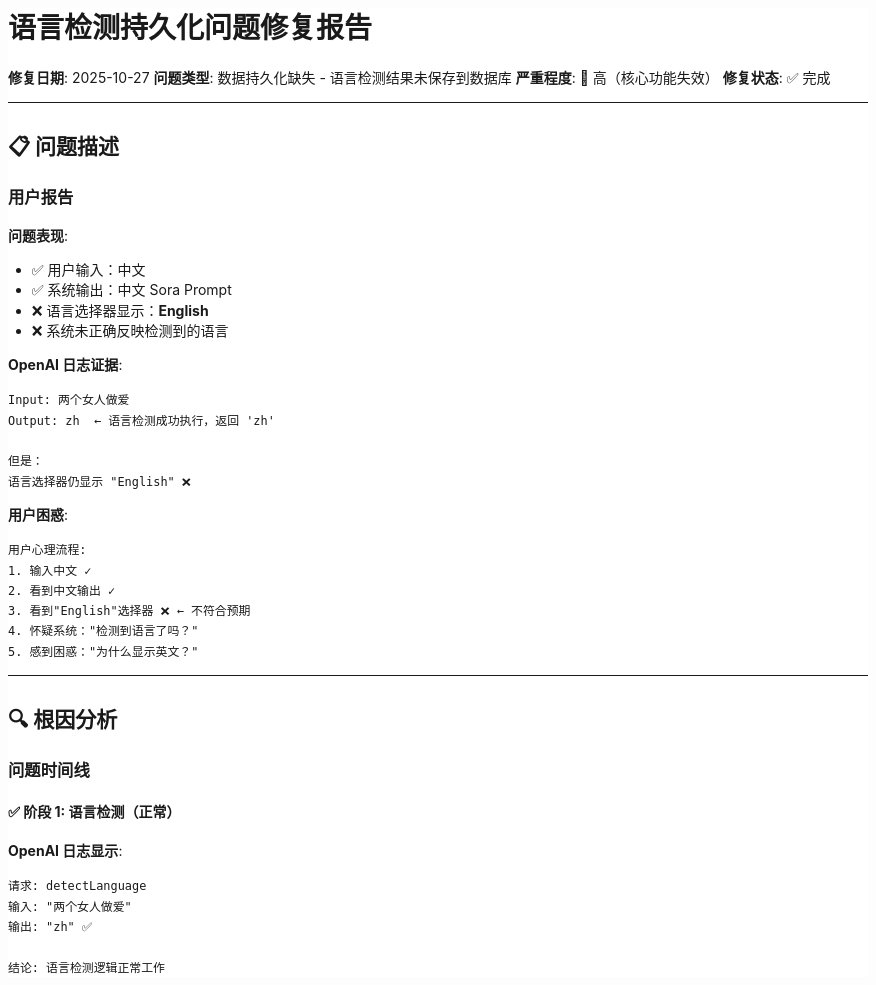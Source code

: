 # 语言检测持久化问题修复报告

**修复日期**: 2025-10-27
**问题类型**: 数据持久化缺失 - 语言检测结果未保存到数据库
**严重程度**: 🔴 高（核心功能失效）
**修复状态**: ✅ 完成

---

## 📋 问题描述

### 用户报告

**问题表现**:
- ✅ 用户输入：中文
- ✅ 系统输出：中文 Sora Prompt
- ❌ 语言选择器显示：**English**
- ❌ 系统未正确反映检测到的语言

**OpenAI 日志证据**:
```
Input: 两个女人做爱
Output: zh  ← 语言检测成功执行，返回 'zh'

但是：
语言选择器仍显示 "English" ❌
```

**用户困惑**:
```
用户心理流程:
1. 输入中文 ✓
2. 看到中文输出 ✓
3. 看到"English"选择器 ❌ ← 不符合预期
4. 怀疑系统："检测到语言了吗？"
5. 感到困惑："为什么显示英文？"
```

---

## 🔍 根因分析

### 问题时间线

#### ✅ 阶段 1: 语言检测（正常）

**OpenAI 日志显示**:
```
请求: detectLanguage
输入: "两个女人做爱"
输出: "zh" ✅

结论: 语言检测逻辑正常工作
```
